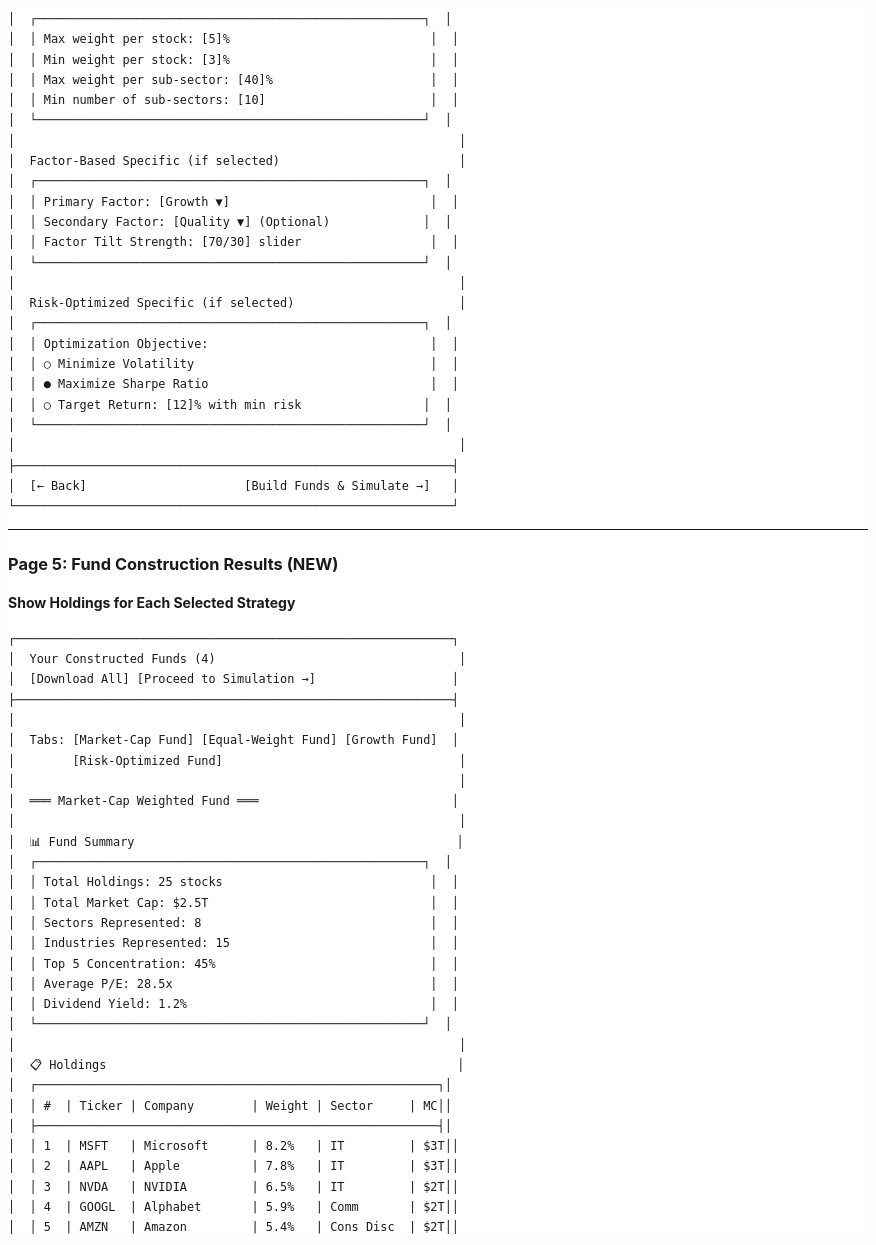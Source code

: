 ```
│  ┌──────────────────────────────────────────────────────┐  │
│  │ Max weight per stock: [5]%                            │  │
│  │ Min weight per stock: [3]%                            │  │
│  │ Max weight per sub-sector: [40]%                      │  │
│  │ Min number of sub-sectors: [10]                       │  │
│  └──────────────────────────────────────────────────────┘  │
│                                                              │
│  Factor-Based Specific (if selected)                         │
│  ┌──────────────────────────────────────────────────────┐  │
│  │ Primary Factor: [Growth ▼]                            │  │
│  │ Secondary Factor: [Quality ▼] (Optional)             │  │
│  │ Factor Tilt Strength: [70/30] slider                  │  │
│  └──────────────────────────────────────────────────────┘  │
│                                                              │
│  Risk-Optimized Specific (if selected)                       │
│  ┌──────────────────────────────────────────────────────┐  │
│  │ Optimization Objective:                               │  │
│  │ ○ Minimize Volatility                                 │  │
│  │ ● Maximize Sharpe Ratio                               │  │
│  │ ○ Target Return: [12]% with min risk                 │  │
│  └──────────────────────────────────────────────────────┘  │
│                                                              │
├─────────────────────────────────────────────────────────────┤
│  [← Back]                      [Build Funds & Simulate →]   │
└─────────────────────────────────────────────────────────────┘
```

---

### **Page 5: Fund Construction Results** (NEW)

**Show Holdings for Each Selected Strategy**

```
┌─────────────────────────────────────────────────────────────┐
│  Your Constructed Funds (4)                                  │
│  [Download All] [Proceed to Simulation →]                   │
├─────────────────────────────────────────────────────────────┤
│                                                              │
│  Tabs: [Market-Cap Fund] [Equal-Weight Fund] [Growth Fund]  │
│        [Risk-Optimized Fund]                                 │
│                                                              │
│  ═══ Market-Cap Weighted Fund ═══                           │
│                                                              │
│  📊 Fund Summary                                             │
│  ┌──────────────────────────────────────────────────────┐  │
│  │ Total Holdings: 25 stocks                             │  │
│  │ Total Market Cap: $2.5T                               │  │
│  │ Sectors Represented: 8                                │  │
│  │ Industries Represented: 15                            │  │
│  │ Top 5 Concentration: 45%                              │  │
│  │ Average P/E: 28.5x                                    │  │
│  │ Dividend Yield: 1.2%                                  │  │
│  └──────────────────────────────────────────────────────┘  │
│                                                              │
│  📋 Holdings                                                 │
│  ┌────────────────────────────────────────────────────────┐│
│  │ #  | Ticker | Company        | Weight | Sector     | MC││
│  ├────────────────────────────────────────────────────────┤│
│  │ 1  | MSFT   | Microsoft      | 8.2%   | IT         | $3T││
│  │ 2  | AAPL   | Apple          | 7.8%   | IT         | $3T││
│  │ 3  | NVDA   | NVIDIA         | 6.5%   | IT         | $2T││
│  │ 4  | GOOGL  | Alphabet       | 5.9%   | Comm       | $2T││
│  │ 5  | AMZN   | Amazon         | 5.4%   | Cons Disc  | $2T││
```